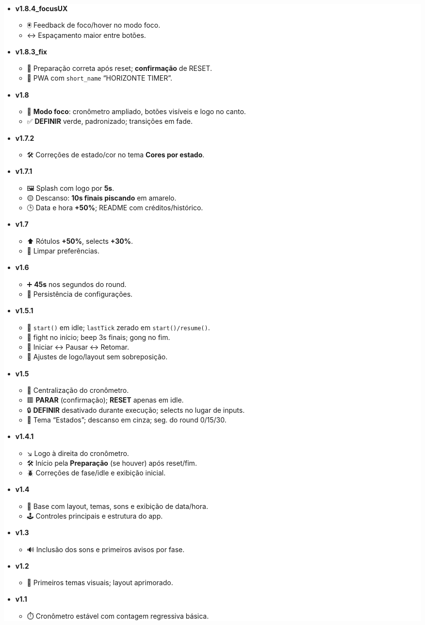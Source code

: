 - **v1.8.4_focusUX**
  - 🖲️ Feedback de foco/hover no modo foco.
  - ↔️ Espaçamento maior entre botões.

- **v1.8.3_fix**
  - 🔔 Preparação correta após reset; **confirmação** de RESET.
  - 🪪 PWA com `short_name` “HORIZONTE TIMER”.

- **v1.8**
  - 🧱 **Modo foco**: cronômetro ampliado, botões visíveis e logo no canto.
  - ✅ **DEFINIR** verde, padronizado; transições em fade.

- **v1.7.2**
  - 🛠️ Correções de estado/cor no tema **Cores por estado**.

- **v1.7.1**
  - 🖼️ Splash com logo por **5s**.
  - 🟡 Descanso: **10s finais piscando** em amarelo.
  - 🕒 Data e hora **+50%**; README com créditos/histórico.

- **v1.7**
  - ⬆️ Rótulos **+50%**, selects **+30%**.
  - 🧹 Limpar preferências.

- **v1.6**
  - ➕ **45s** nos segundos do round.
  - 💾 Persistência de configurações.

- **v1.5.1**
  - 🐞 `start()` em idle; `lastTick` zerado em `start()/resume()`.
  - 🔔 fight no início; beep 3s finais; gong no fim.
  - 🔁 Iniciar ↔ Pausar ↔ Retomar.
  - 🧱 Ajustes de logo/layout sem sobreposição.

- **v1.5**
  - 🧭 Centralização do cronômetro.
  - 🟥 **PARAR** (confirmação); **RESET** apenas em idle.
  - 🔒 **DEFINIR** desativado durante execução; selects no lugar de inputs.
  - 🎨 Tema “Estados”; descanso em cinza; seg. do round 0/15/30.

- **v1.4.1**
  - ↘️ Logo à direita do cronômetro.
  - 🛠️ Início pela **Preparação** (se houver) após reset/fim.
  - 🪲 Correções de fase/idle e exibição inicial.

- **v1.4**
  - 🧱 Base com layout, temas, sons e exibição de data/hora.
  - 🕹️ Controles principais e estrutura do app.

- **v1.3**
  - 🔊 Inclusão dos sons e primeiros avisos por fase.

- **v1.2**
  - 🎨 Primeiros temas visuais; layout aprimorado.

- **v1.1**
  - ⏱️ Cronômetro estável com contagem regressiva básica.
